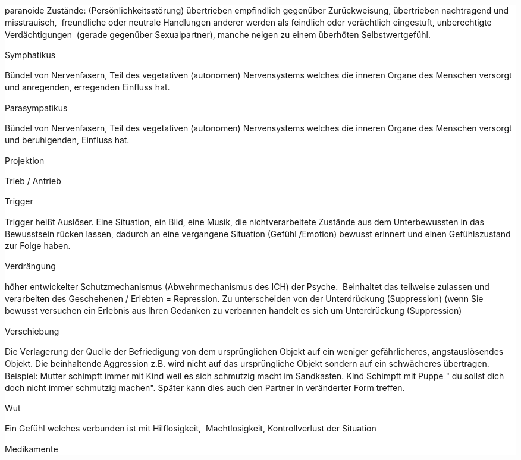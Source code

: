 paranoide Zustände: (Persönlichkeitsstörung) übertrieben empfindlich
gegenüber Zurückweisung, übertrieben nachtragend und misstrauisch, 
freundliche oder neutrale Handlungen anderer werden als feindlich oder
verächtlich eingestuft, unberechtigte Verdächtigungen 
(gerade gegenüber Sexualpartner), manche neigen zu einem überhöten
Selbstwertgefühl.

Symphatikus

Bündel von Nervenfasern, Teil des
vegetativen (autonomen) Nervensystems welches
die inneren Organe des Menschen versorgt und anregenden, erregenden Einfluss hat.

Parasympatikus

Bündel von Nervenfasern, Teil des
vegetativen (autonomen) Nervensystems welches
die inneren Organe des Menschen versorgt und beruhigenden, Einfluss
hat.

[Projektion](https://blz.borderliner.ch/spaltung/spaltung.html)

Trieb / Antrieb

Trigger

Trigger heißt Auslöser. Eine Situation, ein Bild,
eine Musik, die nichtverarbeitete Zustände aus dem Unterbewussten in das Bewusstsein
rücken lassen, dadurch an eine vergangene Situation (Gefühl
/Emotion) bewusst erinnert und einen Gefühlszustand zur Folge haben.

Verdrängung

höher entwickelter Schutzmechanismus (Abwehrmechanismus des ICH) der Psyche.  Beinhaltet das teilweise
zulassen und verarbeiten des Geschehenen / Erlebten = Repression. Zu unterscheiden von der Unterdrückung (Suppression) (wenn
Sie bewusst versuchen ein Erlebnis aus Ihren Gedanken zu verbannen handelt es sich um Unterdrückung (Suppression)

Verschiebung

Die Verlagerung der Quelle der Befriedigung von dem ursprünglichen Objekt auf
ein weniger gefährlicheres, angstauslösendes Objekt.
Die beinhaltende Aggression z.B. wird nicht auf das ursprüngliche Objekt
sondern auf ein schwächeres übertragen. 
Beispiel: Mutter schimpft immer mit Kind weil es sich schmutzig macht im
Sandkasten. Kind Schimpft mit Puppe " du sollst dich doch nicht immer schmutzig machen". Später kann dies auch den Partner in veränderter Form
treffen.

Wut

Ein Gefühl welches verbunden ist mit
Hilflosigkeit,  Machtlosigkeit, Kontrollverlust der Situation

Medikamente
